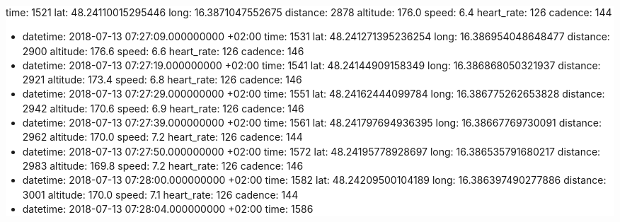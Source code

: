   time: 1521
  lat: 48.24110015295446
  long: 16.3871047552675
  distance: 2878
  altitude: 176.0
  speed: 6.4
  heart_rate: 126
  cadence: 144
- datetime: 2018-07-13 07:27:09.000000000 +02:00
  time: 1531
  lat: 48.241271395236254
  long: 16.386954048648477
  distance: 2900
  altitude: 176.6
  speed: 6.6
  heart_rate: 126
  cadence: 146
- datetime: 2018-07-13 07:27:19.000000000 +02:00
  time: 1541
  lat: 48.24144909158349
  long: 16.386868050321937
  distance: 2921
  altitude: 173.4
  speed: 6.8
  heart_rate: 126
  cadence: 146
- datetime: 2018-07-13 07:27:29.000000000 +02:00
  time: 1551
  lat: 48.24162444099784
  long: 16.386775262653828
  distance: 2942
  altitude: 170.6
  speed: 6.9
  heart_rate: 126
  cadence: 146
- datetime: 2018-07-13 07:27:39.000000000 +02:00
  time: 1561
  lat: 48.241797694936395
  long: 16.38667769730091
  distance: 2962
  altitude: 170.0
  speed: 7.2
  heart_rate: 126
  cadence: 144
- datetime: 2018-07-13 07:27:50.000000000 +02:00
  time: 1572
  lat: 48.24195778928697
  long: 16.386535791680217
  distance: 2983
  altitude: 169.8
  speed: 7.2
  heart_rate: 126
  cadence: 146
- datetime: 2018-07-13 07:28:00.000000000 +02:00
  time: 1582
  lat: 48.24209500104189
  long: 16.386397490277886
  distance: 3001
  altitude: 170.0
  speed: 7.1
  heart_rate: 126
  cadence: 144
- datetime: 2018-07-13 07:28:04.000000000 +02:00
  time: 1586